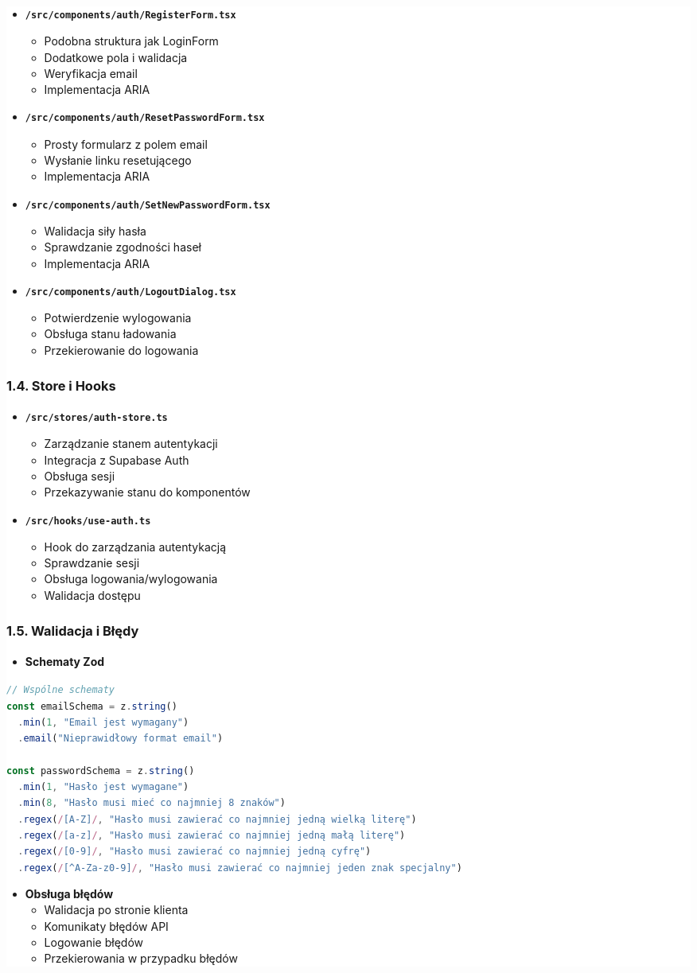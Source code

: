 - **`/src/components/auth/RegisterForm.tsx`**
  - Podobna struktura jak LoginForm
  - Dodatkowe pola i walidacja
  - Weryfikacja email
  - Implementacja ARIA

- **`/src/components/auth/ResetPasswordForm.tsx`**
  - Prosty formularz z polem email
  - Wysłanie linku resetującego
  - Implementacja ARIA

- **`/src/components/auth/SetNewPasswordForm.tsx`**
  - Walidacja siły hasła
  - Sprawdzanie zgodności haseł
  - Implementacja ARIA

- **`/src/components/auth/LogoutDialog.tsx`**
  - Potwierdzenie wylogowania
  - Obsługa stanu ładowania
  - Przekierowanie do logowania

### 1.4. Store i Hooks
- **`/src/stores/auth-store.ts`**
  - Zarządzanie stanem autentykacji
  - Integracja z Supabase Auth
  - Obsługa sesji
  - Przekazywanie stanu do komponentów

- **`/src/hooks/use-auth.ts`**
  - Hook do zarządzania autentykacją
  - Sprawdzanie sesji
  - Obsługa logowania/wylogowania
  - Walidacja dostępu

### 1.5. Walidacja i Błędy
- **Schematy Zod**
```typescript
// Wspólne schematy
const emailSchema = z.string()
  .min(1, "Email jest wymagany")
  .email("Nieprawidłowy format email")

const passwordSchema = z.string()
  .min(1, "Hasło jest wymagane")
  .min(8, "Hasło musi mieć co najmniej 8 znaków")
  .regex(/[A-Z]/, "Hasło musi zawierać co najmniej jedną wielką literę")
  .regex(/[a-z]/, "Hasło musi zawierać co najmniej jedną małą literę")
  .regex(/[0-9]/, "Hasło musi zawierać co najmniej jedną cyfrę")
  .regex(/[^A-Za-z0-9]/, "Hasło musi zawierać co najmniej jeden znak specjalny")
```

- **Obsługa błędów**
  - Walidacja po stronie klienta
  - Komunikaty błędów API
  - Logowanie błędów
  - Przekierowania w przypadku błędów

